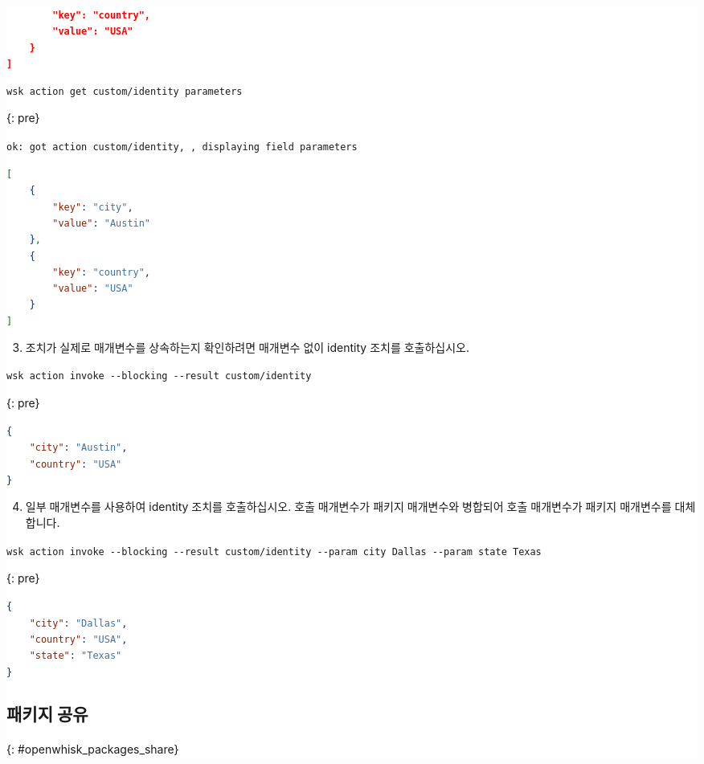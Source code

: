   ```json
          "key": "country",
          "value": "USA"
      }
  ]
  ```

  ```
  wsk action get custom/identity parameters
  ```
  {: pre}
  ```
  ok: got action custom/identity, , displaying field parameters
  ```
  ```json
  [
      {
          "key": "city",
          "value": "Austin"
      },
      {
          "key": "country",
          "value": "USA"
      }
  ]
  ```

3. 조치가 실제로 매개변수를 상속하는지 확인하려면 매개변수 없이 identity 조치를 호출하십시오.

  ```
  wsk action invoke --blocking --result custom/identity
  ```
  {: pre}
  ```json
  {
      "city": "Austin",
      "country": "USA"
  }
  ```

4. 일부 매개변수를 사용하여 identity 조치를 호출하십시오. 호출 매개변수가 패키지 매개변수와 병합되어 호출 매개변수가 패키지 매개변수를 대체합니다.

  ```
  wsk action invoke --blocking --result custom/identity --param city Dallas --param state Texas
  ```
  {: pre}
  ```json
  {
      "city": "Dallas",
      "country": "USA",
      "state": "Texas"
  }
  ```


## 패키지 공유
{: #openwhisk_packages_share}
